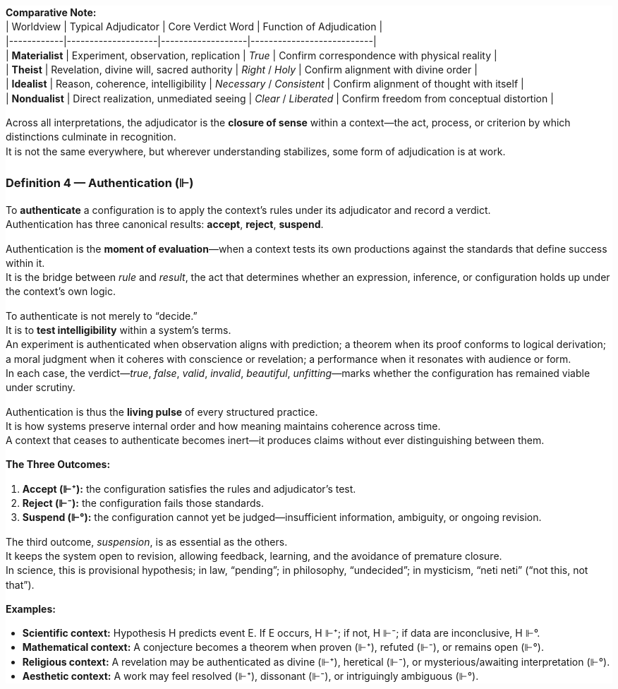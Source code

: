 **Comparative Note:**  
| Worldview | Typical Adjudicator | Core Verdict Word | Function of Adjudication |  
|------------|--------------------|-------------------|---------------------------|  
| **Materialist** | Experiment, observation, replication | *True* | Confirm correspondence with physical reality |  
| **Theist** | Revelation, divine will, sacred authority | *Right* / *Holy* | Confirm alignment with divine order |  
| **Idealist** | Reason, coherence, intelligibility | *Necessary* / *Consistent* | Confirm alignment of thought with itself |  
| **Nondualist** | Direct realization, unmediated seeing | *Clear* / *Liberated* | Confirm freedom from conceptual distortion |  

Across all interpretations, the adjudicator is the **closure of sense** within a context—the act, process, or criterion by which distinctions culminate in recognition.  
It is not the same everywhere, but wherever understanding stabilizes, some form of adjudication is at work.


### **Definition 4 — Authentication (⊩)**  
To **authenticate** a configuration is to apply the context’s rules under its adjudicator and record a verdict.  
Authentication has three canonical results: **accept**, **reject**, **suspend**.

Authentication is the **moment of evaluation**—when a context tests its own productions against the standards that define success within it.  
It is the bridge between *rule* and *result*, the act that determines whether an expression, inference, or configuration holds up under the context’s own logic.

To authenticate is not merely to “decide.”  
It is to **test intelligibility** within a system’s terms.  
An experiment is authenticated when observation aligns with prediction; a theorem when its proof conforms to logical derivation; a moral judgment when it coheres with conscience or revelation; a performance when it resonates with audience or form.  
In each case, the verdict—*true*, *false*, *valid*, *invalid*, *beautiful*, *unfitting*—marks whether the configuration has remained viable under scrutiny.

Authentication is thus the **living pulse** of every structured practice.  
It is how systems preserve internal order and how meaning maintains coherence across time.  
A context that ceases to authenticate becomes inert—it produces claims without ever distinguishing between them.

**The Three Outcomes:**  
1. **Accept (⊩⁺):** the configuration satisfies the rules and adjudicator’s test.  
2. **Reject (⊩⁻):** the configuration fails those standards.  
3. **Suspend (⊩°):** the configuration cannot yet be judged—insufficient information, ambiguity, or ongoing revision.

The third outcome, *suspension*, is as essential as the others.  
It keeps the system open to revision, allowing feedback, learning, and the avoidance of premature closure.  
In science, this is provisional hypothesis; in law, “pending”; in philosophy, “undecided”; in mysticism, “neti neti” (“not this, not that”).

**Examples:**  
- **Scientific context:** Hypothesis H predicts event E. If E occurs, H ⊩⁺; if not, H ⊩⁻; if data are inconclusive, H ⊩°.  
- **Mathematical context:** A conjecture becomes a theorem when proven (⊩⁺), refuted (⊩⁻), or remains open (⊩°).  
- **Religious context:** A revelation may be authenticated as divine (⊩⁺), heretical (⊩⁻), or mysterious/awaiting interpretation (⊩°).  
- **Aesthetic context:** A work may feel resolved (⊩⁺), dissonant (⊩⁻), or intriguingly ambiguous (⊩°).  
